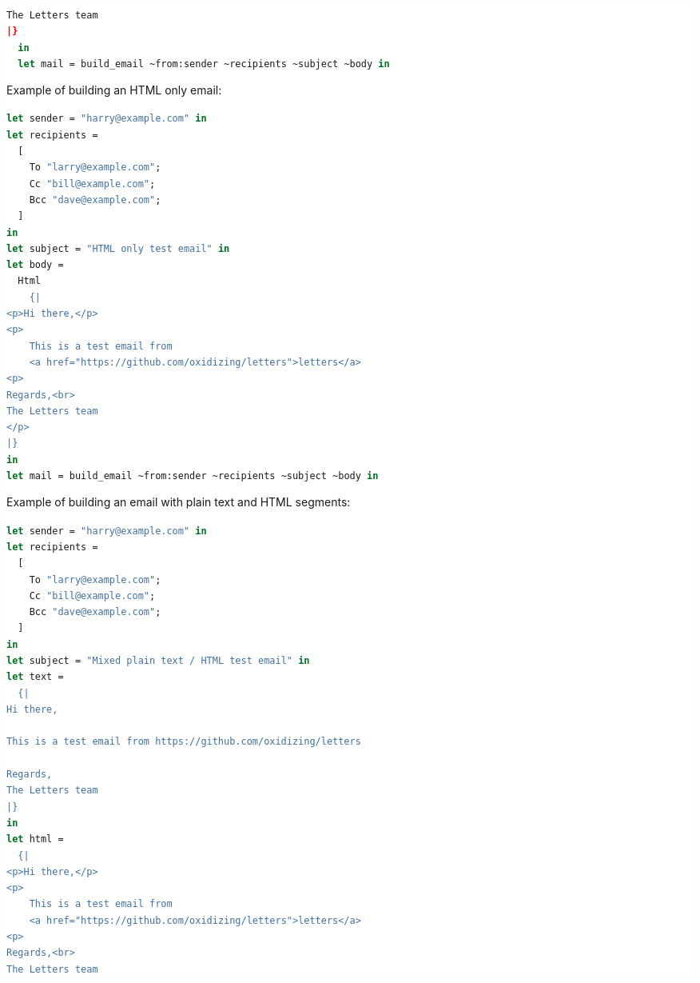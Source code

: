 ``` ocaml
The Letters team
|}
  in
  let mail = build_email ~from:sender ~recipients ~subject ~body in
```

Example of building an HTML only email:

``` ocaml
let sender = "harry@example.com" in
let recipients =
  [
    To "larry@example.com";
    Cc "bill@example.com";
    Bcc "dave@example.com";
  ]
in
let subject = "HTML only test email" in
let body =
  Html
    {|
<p>Hi there,</p>
<p>
    This is a test email from
    <a href="https://github.com/oxidizing/letters">letters</a>
<p>
Regards,<br>
The Letters team
</p>
|}
in
let mail = build_email ~from:sender ~recipients ~subject ~body in
```

Example of building an email with plain text and HTML segments:

``` ocaml
let sender = "harry@example.com" in
let recipients =
  [
    To "larry@example.com";
    Cc "bill@example.com";
    Bcc "dave@example.com";
  ]
in
let subject = "Mixed plain text / HTML test email" in
let text =
  {|
Hi there,

This is a test email from https://github.com/oxidizing/letters

Regards,
The Letters team
|}
in
let html =
  {|
<p>Hi there,</p>
<p>
    This is a test email from
    <a href="https://github.com/oxidizing/letters">letters</a>
<p>
Regards,<br>
The Letters team
```